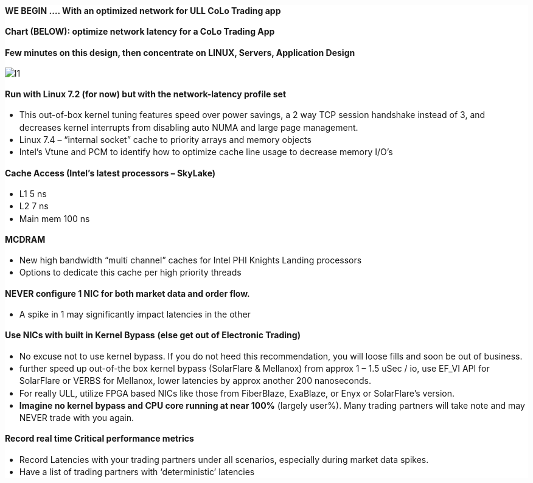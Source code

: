  

**WE BEGIN …. With an optimized network for ULL CoLo Trading app**

**Chart (BELOW): optimize network latency for a CoLo Trading App**

**Few minutes on this design, then concentrate on LINUX, Servers, Application Design**

 

![l1](https://homerunfitness.files.wordpress.com/2016/10/l11.jpg?w=474)

**Run with Linux 7.2 (for now) but with the network-latency profile set**

- This out-of-box kernel tuning features speed over power savings, a 2 way TCP session handshake instead of 3, and decreases kernel interrupts from disabling auto NUMA and large page management.
- Linux 7.4 – “internal socket” cache to priority arrays and memory objects
- Intel’s Vtune and PCM to identify how to optimize cache line usage to decrease memory I/O’s

**Cache Access (Intel’s latest processors – SkyLake)**

- L1     5 ns
- L2    7 ns
- Main mem 100 ns

 

**MCDRAM**

- New high bandwidth “multi channel” caches for Intel PHI Knights Landing processors
- Options to dedicate this cache per high priority threads

 

 

**NEVER configure 1 NIC for both market data and order flow.**

- A spike in 1 may significantly impact latencies in the other

 

**Use NICs with built in Kernel Bypass**  **(else get out of Electronic Trading)**

- No excuse not to use kernel bypass. If you do not heed this recommendation, you will loose fills and soon be out of business.
- further speed up out-of-the box kernel bypass (SolarFlare & Mellanox) from approx 1 – 1.5 uSec / io, use EF_VI API for SolarFlare or VERBS for Mellanox, lower latencies by approx another 200 nanoseconds.
- For really ULL, utilize FPGA based NICs like those from FiberBlaze, ExaBlaze, or Enyx or SolarFlare’s version.
- **Imagine no kernel bypass and CPU core running at near 100%** (largely user%). Many trading partners will take note and may NEVER trade with you again.

 

 

**Record real time Critical performance metrics**

- Record Latencies with your trading partners under all scenarios, especially during market data spikes.
- Have a list of trading partners with ‘deterministic’ latencies

 